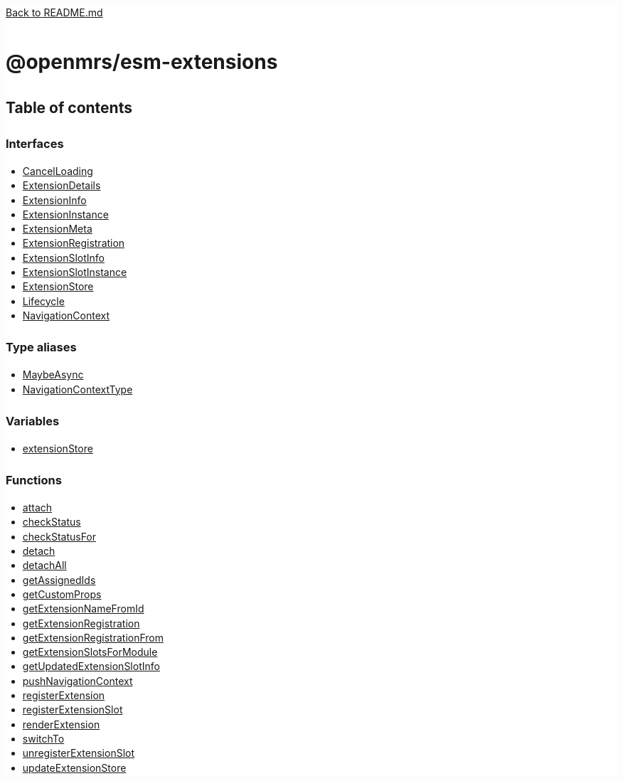 [Back to README.md](../README.md)

# @openmrs/esm-extensions

## Table of contents

### Interfaces

- [CancelLoading](interfaces/cancelloading.md)
- [ExtensionDetails](interfaces/extensiondetails.md)
- [ExtensionInfo](interfaces/extensioninfo.md)
- [ExtensionInstance](interfaces/extensioninstance.md)
- [ExtensionMeta](interfaces/extensionmeta.md)
- [ExtensionRegistration](interfaces/extensionregistration.md)
- [ExtensionSlotInfo](interfaces/extensionslotinfo.md)
- [ExtensionSlotInstance](interfaces/extensionslotinstance.md)
- [ExtensionStore](interfaces/extensionstore.md)
- [Lifecycle](interfaces/lifecycle.md)
- [NavigationContext](interfaces/navigationcontext.md)

### Type aliases

- [MaybeAsync](API.md#maybeasync)
- [NavigationContextType](API.md#navigationcontexttype)

### Variables

- [extensionStore](API.md#extensionstore)

### Functions

- [attach](API.md#attach)
- [checkStatus](API.md#checkstatus)
- [checkStatusFor](API.md#checkstatusfor)
- [detach](API.md#detach)
- [detachAll](API.md#detachall)
- [getAssignedIds](API.md#getassignedids)
- [getCustomProps](API.md#getcustomprops)
- [getExtensionNameFromId](API.md#getextensionnamefromid)
- [getExtensionRegistration](API.md#getextensionregistration)
- [getExtensionRegistrationFrom](API.md#getextensionregistrationfrom)
- [getExtensionSlotsForModule](API.md#getextensionslotsformodule)
- [getUpdatedExtensionSlotInfo](API.md#getupdatedextensionslotinfo)
- [pushNavigationContext](API.md#pushnavigationcontext)
- [registerExtension](API.md#registerextension)
- [registerExtensionSlot](API.md#registerextensionslot)
- [renderExtension](API.md#renderextension)
- [switchTo](API.md#switchto)
- [unregisterExtensionSlot](API.md#unregisterextensionslot)
- [updateExtensionStore](API.md#updateextensionstore)
